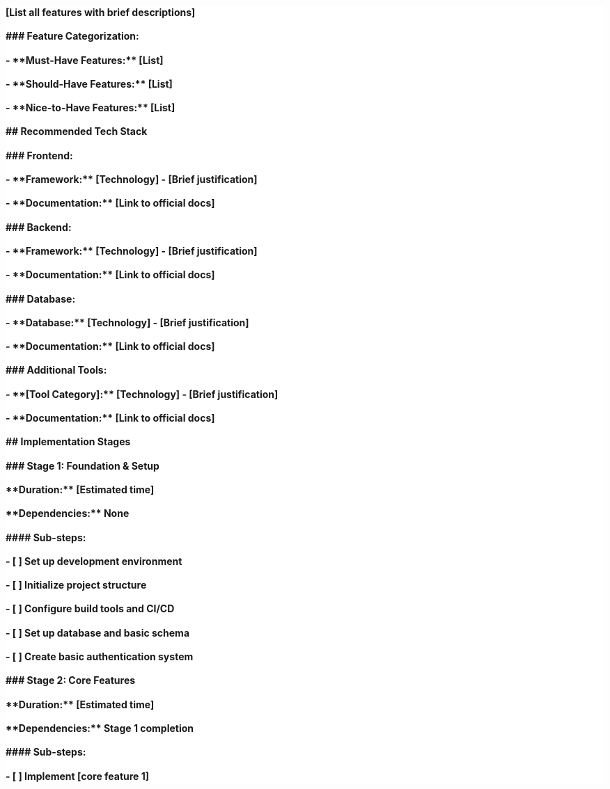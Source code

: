 **\[List all features with brief descriptions\]**

**\#\#\# Feature Categorization:**

**\- \*\*Must-Have Features:\*\* \[List\]**

**\- \*\*Should-Have Features:\*\* \[List\]**

**\- \*\*Nice-to-Have Features:\*\* \[List\]**

**\#\# Recommended Tech Stack**

**\#\#\# Frontend:**

**\- \*\*Framework:\*\* \[Technology\] \- \[Brief justification\]**

**\- \*\*Documentation:\*\* \[Link to official docs\]**

**\#\#\# Backend:**

**\- \*\*Framework:\*\* \[Technology\] \- \[Brief justification\]**

**\- \*\*Documentation:\*\* \[Link to official docs\]**

**\#\#\# Database:**

**\- \*\*Database:\*\* \[Technology\] \- \[Brief justification\]**

**\- \*\*Documentation:\*\* \[Link to official docs\]**

**\#\#\# Additional Tools:**

**\- \*\*\[Tool Category\]:\*\* \[Technology\] \- \[Brief justification\]**

**\- \*\*Documentation:\*\* \[Link to official docs\]**

**\#\# Implementation Stages**

**\#\#\# Stage 1: Foundation & Setup**

**\*\*Duration:\*\* \[Estimated time\]**

**\*\*Dependencies:\*\* None**

**\#\#\#\# Sub-steps:**

**\- \[ \] Set up development environment**

**\- \[ \] Initialize project structure**

**\- \[ \] Configure build tools and CI/CD**

**\- \[ \] Set up database and basic schema**

**\- \[ \] Create basic authentication system**

**\#\#\# Stage 2: Core Features**

**\*\*Duration:\*\* \[Estimated time\]**

**\*\*Dependencies:\*\* Stage 1 completion**

**\#\#\#\# Sub-steps:**

**\- \[ \] Implement \[core feature 1\]**
